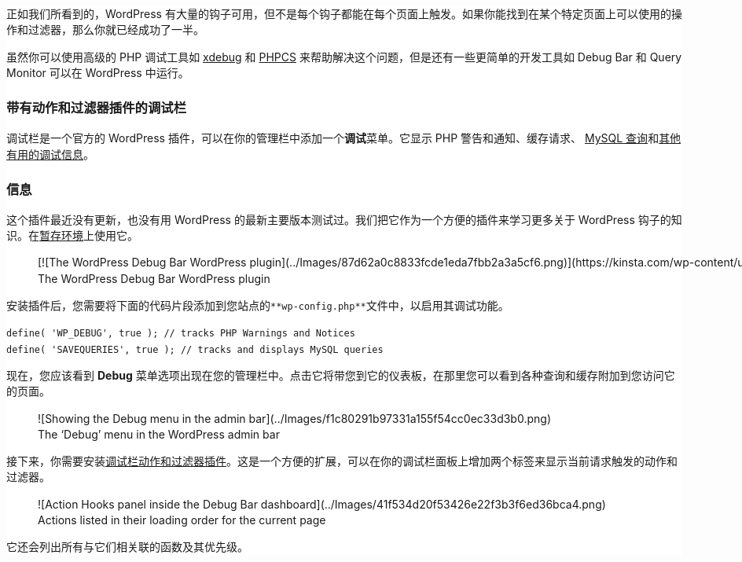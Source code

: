 正如我们所看到的，WordPress 有大量的钩子可用，但不是每个钩子都能在每个页面上触发。如果你能找到在某个特定页面上可以使用的操作和过滤器，那么你就已经成功了一半。

虽然你可以使用高级的 PHP 调试工具如 [xdebug](https://xdebug.org/) 和 [PHPCS](https://github.com/squizlabs/PHP_CodeSniffer) 来帮助解决这个问题，但是还有一些更简单的开发工具如 Debug Bar 和 Query Monitor 可以在 WordPress 中运行。

### 带有动作和过滤器插件的调试栏

调试栏是一个官方的 WordPress 插件，可以在你的管理栏中添加一个**调试**菜单。它显示 PHP 警告和通知、缓存请求、 [MySQL 查询](https://kinsta.com/knowledgebase/what-is-mysql/)和[其他有用的调试信息](https://kinsta.com/blog/wordpress-debug/)。

<aside role="note" class="wp-block-kinsta-notice is-style-info">

### 信息

这个插件最近没有更新，也没有用 WordPress 的最新主要版本测试过。我们把它作为一个方便的插件来学习更多关于 WordPress 钩子的知识。在[暂存环境](https://kinsta.com/help/staging-environment/)上使用它。

</aside>

<figure id="attachment_72542" aria-describedby="caption-attachment-72542" style="width: 1500px" class="wp-caption alignnone">[![The WordPress Debug Bar WordPress plugin](../Images/87d62a0c8833fcde1eda7fbb2a3a5cf6.png)](https://kinsta.com/wp-content/uploads/2020/05/WordPress-Debug-Bar-plugin.jpg)

<figcaption id="caption-attachment-72542" class="wp-caption-text">The WordPress Debug Bar WordPress plugin</figcaption>

</figure>

安装插件后，您需要将下面的代码片段添加到您站点的`**wp-config.php**`文件中，以启用其调试功能。

```
define( 'WP_DEBUG', true ); // tracks PHP Warnings and Notices
define( 'SAVEQUERIES', true ); // tracks and displays MySQL queries
```

现在，您应该看到 **Debug** 菜单选项出现在您的管理栏中。点击它将带您到它的仪表板，在那里您可以看到各种查询和缓存附加到您访问它的页面。

<figure id="attachment_72273" aria-describedby="caption-attachment-72273" style="width: 1100px" class="wp-caption aligncenter">![Showing the Debug menu in the admin bar](../Images/f1c80291b97331a155f54cc0ec33d3b0.png)

<figcaption id="caption-attachment-72273" class="wp-caption-text">The ‘Debug’ menu in the WordPress admin bar</figcaption>

</figure>

接下来，你需要安装[调试栏动作和过滤器插件](https://wordpress.org/plugins/debug-bar-actions-and-filters-addon/)。这是一个方便的扩展，可以在你的调试栏面板上增加两个标签来显示当前请求触发的动作和过滤器。

<figure id="attachment_72253" aria-describedby="caption-attachment-72253" style="width: 1100px" class="wp-caption aligncenter">![Action Hooks panel inside the Debug Bar dashboard](../Images/41f534d20f53426e22f3b3f6ed36bca4.png)

<figcaption id="caption-attachment-72253" class="wp-caption-text">Actions listed in their loading order for the current page</figcaption>

</figure>

它还会列出所有与它们相关联的函数及其优先级。

